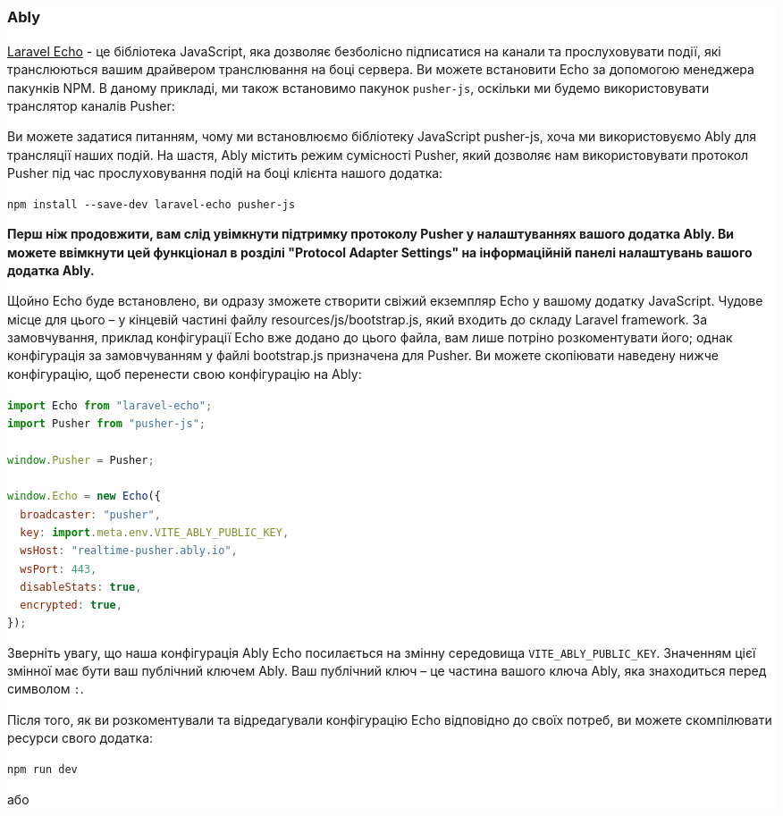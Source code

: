 <a name="client-ably"></a>

### Ably

[Laravel Echo](https://github.com/laravel/echo) - це бібліотека JavaScript, яка дозволяє безболісно підписатися на канали та прослуховувати події, які транслюються вашим драйвером транслювання на боці сервера. Ви можете встановити Echo за допомогою менеджера пакунків NPM. В даному прикладі, ми також встановимо пакунок `pusher-js`, оскільки ми будемо використовувати транслятор каналів Pusher:

Ви можете задатися питанням, чому ми встановлюємо бібліотеку JavaScript pusher-js, хоча ми використовуємо Ably для трансляції наших подій. На шастя, Ably містить режим сумісності Pusher, який дозволяє нам використовувати протокол Pusher під час прослуховування подій на боці клієнта нашого додатка:

```shell
npm install --save-dev laravel-echo pusher-js
```

**Перш ніж продовжити, вам слід увімкнути підтримку протоколу Pusher у налаштуваннях вашого додатка Ably. Ви можете ввімкнути цей функціонал в розділі "Protocol Adapter Settings" на інформаційній панелі налаштувань вашого додатка Ably.**

Щойно Echo буде встановлено, ви одразу зможете створити свіжий екземпляр Echo у вашому додатку JavaScript. Чудове місце для цього – у кінцевій частині файлу resources/js/bootstrap.js, який входить до складу Laravel framework. За замовчування, приклад конфігурації Echo вже додано до цього файла, вам лише потріно розкоментувати його; однак конфігурація за замовчуванням у файлі bootstrap.js призначена для Pusher. Ви можете скопіювати наведену нижче конфігурацію, щоб перенести свою конфігурацію на Ably:

```js
import Echo from "laravel-echo";
import Pusher from "pusher-js";

window.Pusher = Pusher;

window.Echo = new Echo({
  broadcaster: "pusher",
  key: import.meta.env.VITE_ABLY_PUBLIC_KEY,
  wsHost: "realtime-pusher.ably.io",
  wsPort: 443,
  disableStats: true,
  encrypted: true,
});
```

Зверніть увагу, що наша конфігурація Ably Echo посилається на змінну середовища `VITE_ABLY_PUBLIC_KEY`. Значенням цієї змінної має бути ваш публічний ключем Ably. Ваш публічний ключ – це частина вашого ключа Ably, яка знаходиться перед символом `:`.

Після того, як ви розкоментували та відредагували конфігурацію Echo відповідно до своїх потреб, ви можете скомпілювати ресурси свого додатка:

```shell
npm run dev
```

або
